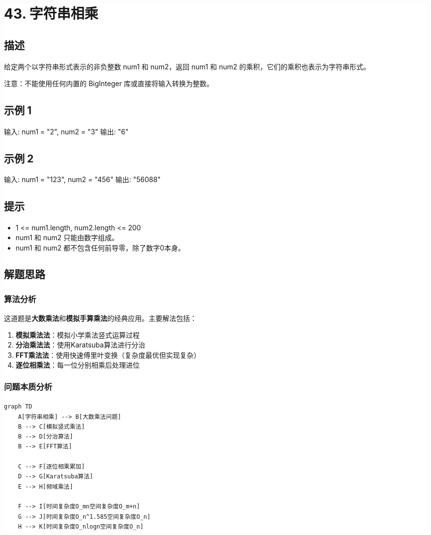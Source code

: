 # 43. 字符串相乘

## 描述

给定两个以字符串形式表示的非负整数 num1 和 num2，返回 num1 和 num2 的乘积，它们的乘积也表示为字符串形式。

注意：不能使用任何内置的 BigInteger 库或直接将输入转换为整数。

## 示例 1

输入: num1 = "2", num2 = "3"
输出: "6"

## 示例 2

输入: num1 = "123", num2 = "456"
输出: "56088"

## 提示

- 1 <= num1.length, num2.length <= 200
- num1 和 num2 只能由数字组成。
- num1 和 num2 都不包含任何前导零，除了数字0本身。

## 解题思路

### 算法分析

这道题是**大数乘法**和**模拟手算乘法**的经典应用。主要解法包括：

1. **模拟乘法法**：模拟小学乘法竖式运算过程
2. **分治乘法法**：使用Karatsuba算法进行分治
3. **FFT乘法法**：使用快速傅里叶变换（复杂度最优但实现复杂）
4. **逐位相乘法**：每一位分别相乘后处理进位

### 问题本质分析

```mermaid
graph TD
    A[字符串相乘] --> B[大数乘法问题]
    B --> C[模拟竖式乘法]
    B --> D[分治算法]
    B --> E[FFT算法]
    
    C --> F[逐位相乘累加]
    D --> G[Karatsuba算法]
    E --> H[频域乘法]
    
    F --> I[时间复杂度O_mn空间复杂度O_m+n]
    G --> J[时间复杂度O_n^1.585空间复杂度O_n]
    H --> K[时间复杂度O_nlogn空间复杂度O_n]
```
